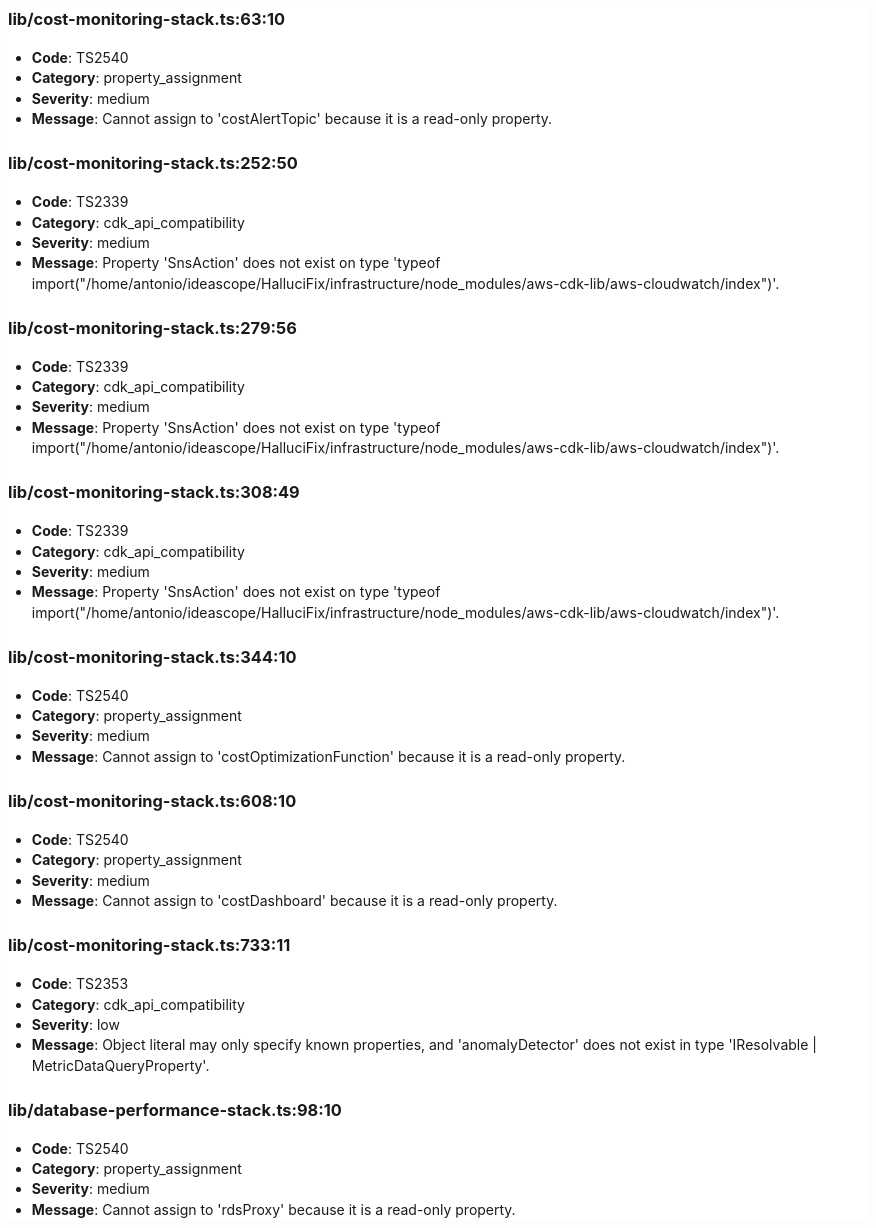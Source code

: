 ### lib/cost-monitoring-stack.ts:63:10
- **Code**: TS2540
- **Category**: property_assignment
- **Severity**: medium
- **Message**: Cannot assign to 'costAlertTopic' because it is a read-only property.

### lib/cost-monitoring-stack.ts:252:50
- **Code**: TS2339
- **Category**: cdk_api_compatibility
- **Severity**: medium
- **Message**: Property 'SnsAction' does not exist on type 'typeof import("/home/antonio/ideascope/HalluciFix/infrastructure/node_modules/aws-cdk-lib/aws-cloudwatch/index")'.

### lib/cost-monitoring-stack.ts:279:56
- **Code**: TS2339
- **Category**: cdk_api_compatibility
- **Severity**: medium
- **Message**: Property 'SnsAction' does not exist on type 'typeof import("/home/antonio/ideascope/HalluciFix/infrastructure/node_modules/aws-cdk-lib/aws-cloudwatch/index")'.

### lib/cost-monitoring-stack.ts:308:49
- **Code**: TS2339
- **Category**: cdk_api_compatibility
- **Severity**: medium
- **Message**: Property 'SnsAction' does not exist on type 'typeof import("/home/antonio/ideascope/HalluciFix/infrastructure/node_modules/aws-cdk-lib/aws-cloudwatch/index")'.

### lib/cost-monitoring-stack.ts:344:10
- **Code**: TS2540
- **Category**: property_assignment
- **Severity**: medium
- **Message**: Cannot assign to 'costOptimizationFunction' because it is a read-only property.

### lib/cost-monitoring-stack.ts:608:10
- **Code**: TS2540
- **Category**: property_assignment
- **Severity**: medium
- **Message**: Cannot assign to 'costDashboard' because it is a read-only property.

### lib/cost-monitoring-stack.ts:733:11
- **Code**: TS2353
- **Category**: cdk_api_compatibility
- **Severity**: low
- **Message**: Object literal may only specify known properties, and 'anomalyDetector' does not exist in type 'IResolvable | MetricDataQueryProperty'.

### lib/database-performance-stack.ts:98:10
- **Code**: TS2540
- **Category**: property_assignment
- **Severity**: medium
- **Message**: Cannot assign to 'rdsProxy' because it is a read-only property.
